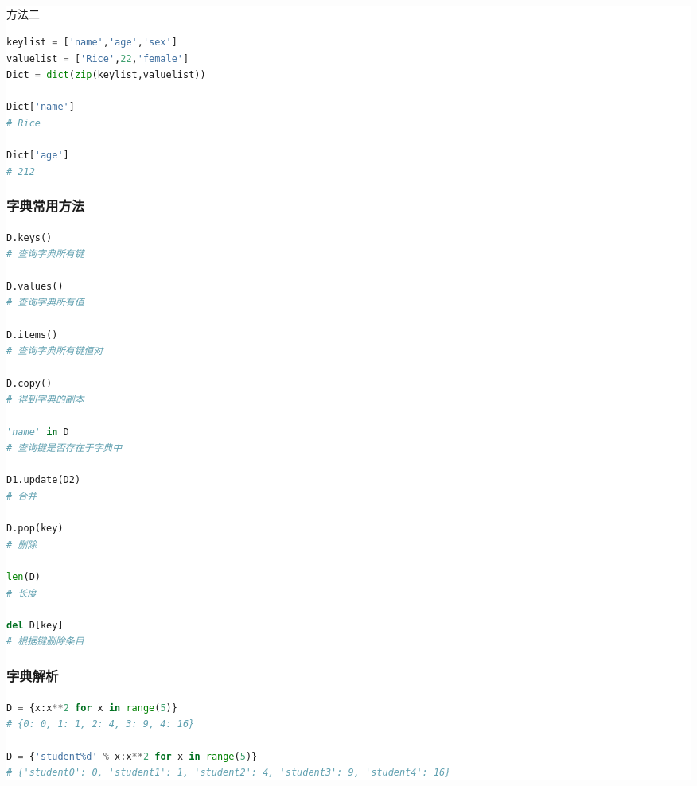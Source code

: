 ```python
```
方法二
```python
keylist = ['name','age','sex']
valuelist = ['Rice',22,'female']
Dict = dict(zip(keylist,valuelist))

Dict['name']
# Rice

Dict['age']
# 212
```
### 字典常用方法
```python
D.keys()
# 查询字典所有键

D.values()
# 查询字典所有值

D.items()
# 查询字典所有键值对

D.copy()
# 得到字典的副本

'name' in D
# 查询键是否存在于字典中

D1.update(D2)
# 合并

D.pop(key)
# 删除

len(D)
# 长度

del D[key]
# 根据键删除条目
```
### 字典解析
```python
D = {x:x**2 for x in range(5)}
# {0: 0, 1: 1, 2: 4, 3: 9, 4: 16}

D = {'student%d' % x:x**2 for x in range(5)}
# {'student0': 0, 'student1': 1, 'student2': 4, 'student3': 9, 'student4': 16}
```
